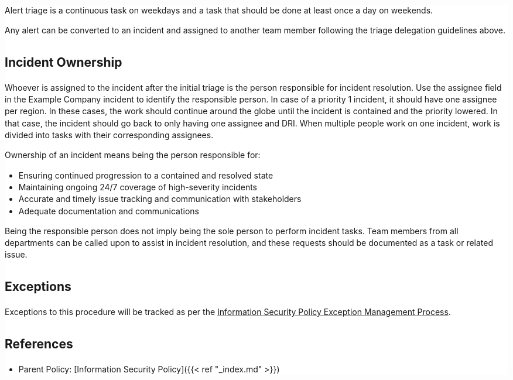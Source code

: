Alert triage is a continuous task on weekdays and a task that should be done at least once a day on weekends.

Any alert can be converted to an incident and assigned to another team member following the triage delegation guidelines above.

## Incident Ownership

Whoever is assigned to the incident after the initial triage is the person responsible for incident resolution. Use the assignee field in the Example Company incident to identify the responsible person. In case of a priority 1 incident, it should have one assignee per region. In these cases, the work should continue around the globe until the incident is contained and the priority lowered. In that case, the incident should go back to only having one assignee and DRI. When multiple people work on one incident, work is divided into tasks with their corresponding assignees.

Ownership of an incident means being the person responsible for:

- Ensuring continued progression to a contained and resolved state
- Maintaining ongoing 24/7 coverage of high-severity incidents
- Accurate and timely issue tracking and communication with stakeholders
- Adequate documentation and communications

Being the responsible person does not imply being the sole person to perform incident tasks. Team members from all departments can be called upon to assist in incident resolution, and these requests should be documented as a task or related issue.

## Exceptions

Exceptions to this procedure will be tracked as per the [Information Security Policy Exception Management Process](/handbook/security/controlled-document-procedure/#exceptions).

## References

- Parent Policy: [Information Security Policy]({{< ref "_index.md" >}})
